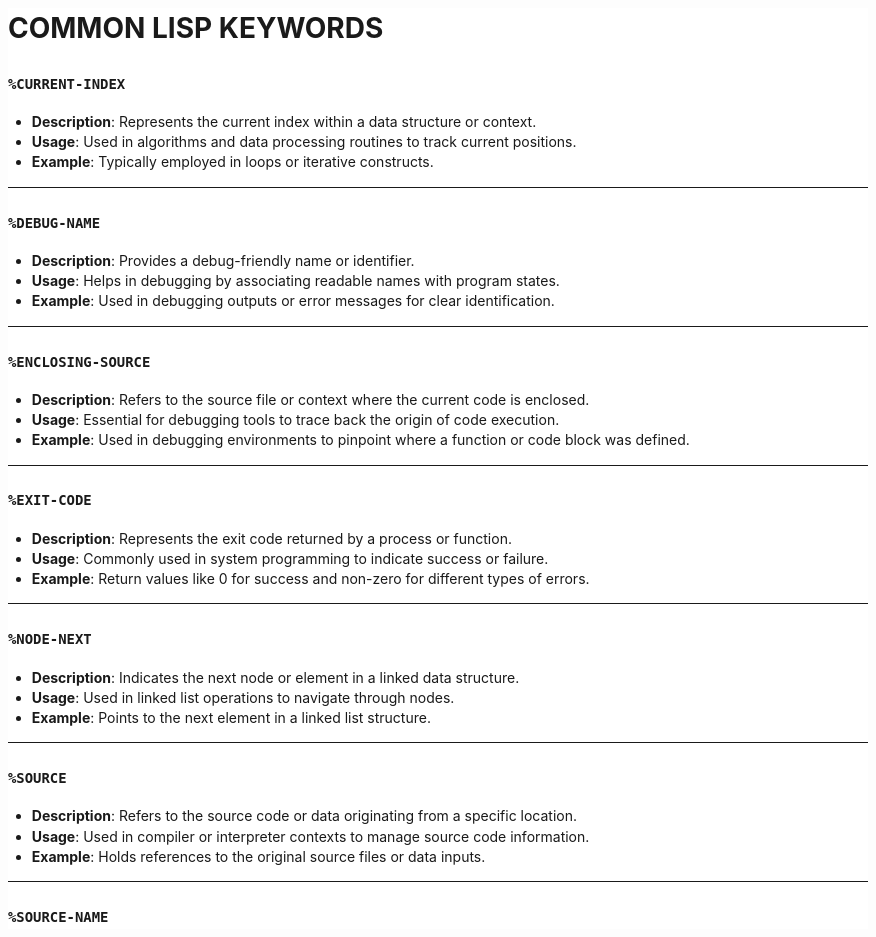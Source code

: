 # COMMON LISP KEYWORDS

### `%CURRENT-INDEX`

- **Description**: Represents the current index within a data structure or context.
- **Usage**: Used in algorithms and data processing routines to track current positions.
- **Example**: Typically employed in loops or iterative constructs.

---

### `%DEBUG-NAME`

- **Description**: Provides a debug-friendly name or identifier.
- **Usage**: Helps in debugging by associating readable names with program states.
- **Example**: Used in debugging outputs or error messages for clear identification.

---

### `%ENCLOSING-SOURCE`

- **Description**: Refers to the source file or context where the current code is enclosed.
- **Usage**: Essential for debugging tools to trace back the origin of code execution.
- **Example**: Used in debugging environments to pinpoint where a function or code block was defined.

---

### `%EXIT-CODE`

- **Description**: Represents the exit code returned by a process or function.
- **Usage**: Commonly used in system programming to indicate success or failure.
- **Example**: Return values like 0 for success and non-zero for different types of errors.

---

### `%NODE-NEXT`

- **Description**: Indicates the next node or element in a linked data structure.
- **Usage**: Used in linked list operations to navigate through nodes.
- **Example**: Points to the next element in a linked list structure.

---

### `%SOURCE`

- **Description**: Refers to the source code or data originating from a specific location.
- **Usage**: Used in compiler or interpreter contexts to manage source code information.
- **Example**: Holds references to the original source files or data inputs.

---

### `%SOURCE-NAME`
